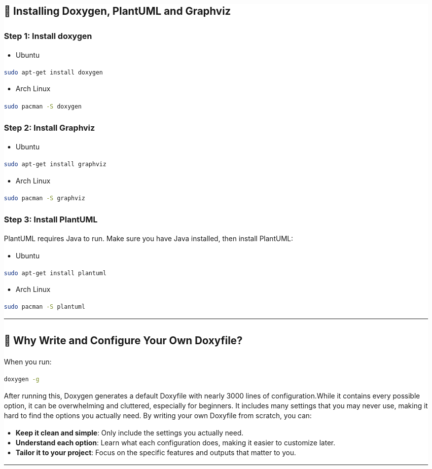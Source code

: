 ## 🔹 Installing Doxygen, PlantUML and Graphviz
### Step 1: Install doxygen
 - Ubuntu
```bash
sudo apt-get install doxygen
```
 - Arch Linux
```bash
sudo pacman -S doxygen 
```

### Step 2: Install Graphviz
- Ubuntu
```bash
sudo apt-get install graphviz 
```
- Arch Linux
```bash
sudo pacman -S graphviz 
```

### Step 3: Install PlantUML
PlantUML requires Java to run. Make sure you have Java installed, then install PlantUML: 
- Ubuntu
```bash
sudo apt-get install plantuml 
```
- Arch Linux
```bash
sudo pacman -S plantuml 
```

---

## 🔹 Why Write and Configure Your Own Doxyfile?

When you run:

```bash
doxygen -g
```
After running this, Doxygen generates a default Doxyfile with nearly 3000 lines of configuration.While it contains every possible option, it can be overwhelming and cluttered, especially for beginners. It includes many settings that you may never use, making it hard to find the options you actually need.
By writing your own Doxyfile from scratch, you can:
- **Keep it clean and simple**: Only include the settings you actually need.
- **Understand each option**: Learn what each configuration does, making it easier to customize later.
- **Tailor it to your project**: Focus on the specific features and outputs that matter to you.

---

